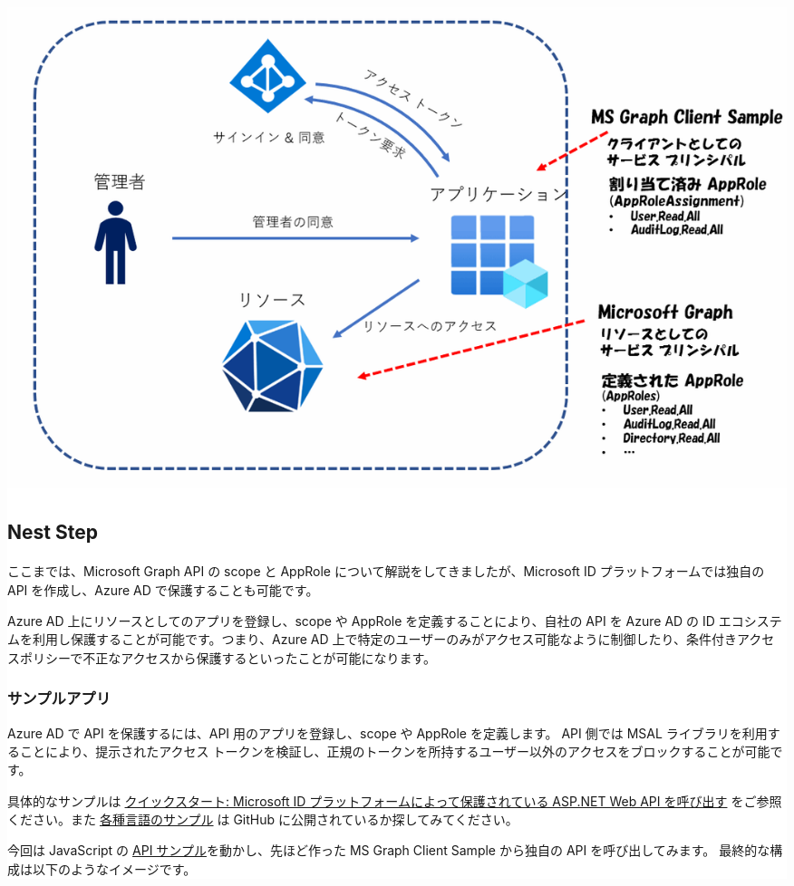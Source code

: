 ![](./oauth2-application-resource-and-api-permissions/app-oauth-flow-2.png)


## Nest Step

ここまでは、Microsoft Graph API の scope と AppRole について解説をしてきましたが、Microsoft ID プラットフォームでは独自の API を作成し、Azure AD で保護することも可能です。

Azure AD 上にリソースとしてのアプリを登録し、scope や AppRole を定義することにより、自社の API を Azure AD の ID エコシステムを利用し保護することが可能です。つまり、Azure AD 上で特定のユーザーのみがアクセス可能なように制御したり、条件付きアクセスポリシーで不正なアクセスから保護するといったことが可能になります。

### サンプルアプリ

Azure AD で API を保護するには、API 用のアプリを登録し、scope や AppRole を定義します。
API 側では MSAL ライブラリを利用することにより、提示されたアクセス トークンを検証し、正規のトークンを所持するユーザー以外のアクセスをブロックすることが可能です。

具体的なサンプルは [クイックスタート: Microsoft ID プラットフォームによって保護されている ASP.NET Web API を呼び出す](https://docs.microsoft.com/ja-jp/azure/active-directory/develop/quickstart-v2-dotnet-native-aspnet) をご参照ください。また [各種言語のサンプル](https://github.com/Azure-Samples?q=webapi&type=&language=) は GitHub に公開されているか探してみてください。

今回は JavaScript の [API サンプル](https://github.com/Azure-Samples/active-directory-javascript-nodejs-webapi-v2)を動かし、先ほど作った MS Graph Client Sample から独自の API を呼び出してみます。
最終的な構成は以下のようなイメージです。

